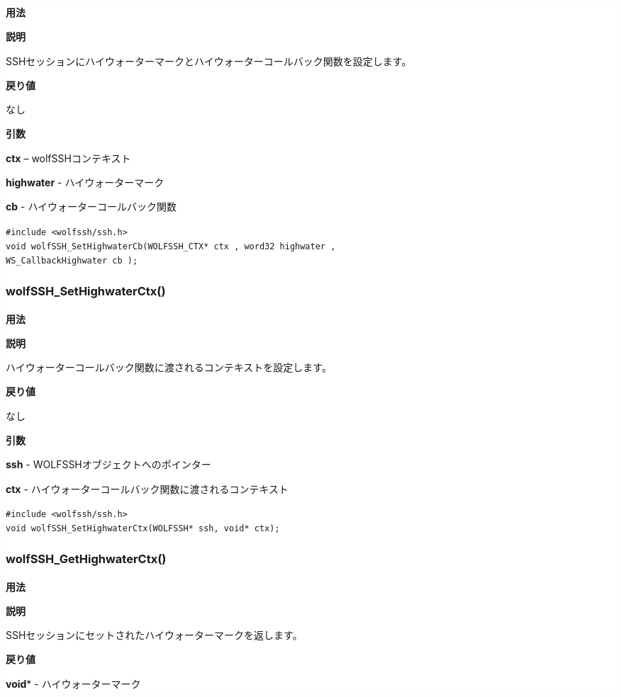 
**用法**

**説明**

SSHセッションにハイウォーターマークとハイウォーターコールバック関数を設定します。


**戻り値**

なし

**引数**

**ctx** – wolfSSHコンテキスト<br>

**highwater** - ハイウォーターマーク<br>

**cb** - ハイウォーターコールバック関数<br>


```
#include <wolfssh/ssh.h>
void wolfSSH_SetHighwaterCb(WOLFSSH_CTX* ctx , word32 highwater ,
WS_CallbackHighwater cb );
```

### wolfSSH_SetHighwaterCtx()


**用法**

**説明**

ハイウォーターコールバック関数に渡されるコンテキストを設定します。


**戻り値**

なし

**引数**

**ssh** - WOLFSSHオブジェクトへのポインター<br>

**ctx** - ハイウォーターコールバック関数に渡されるコンテキスト

```
#include <wolfssh/ssh.h>
void wolfSSH_SetHighwaterCtx(WOLFSSH* ssh, void* ctx);
```

### wolfSSH_GetHighwaterCtx()


**用法**

**説明**

SSHセッションにセットされたハイウォーターマークを返します。

**戻り値**

**void*** - ハイウォーターマーク<br>
